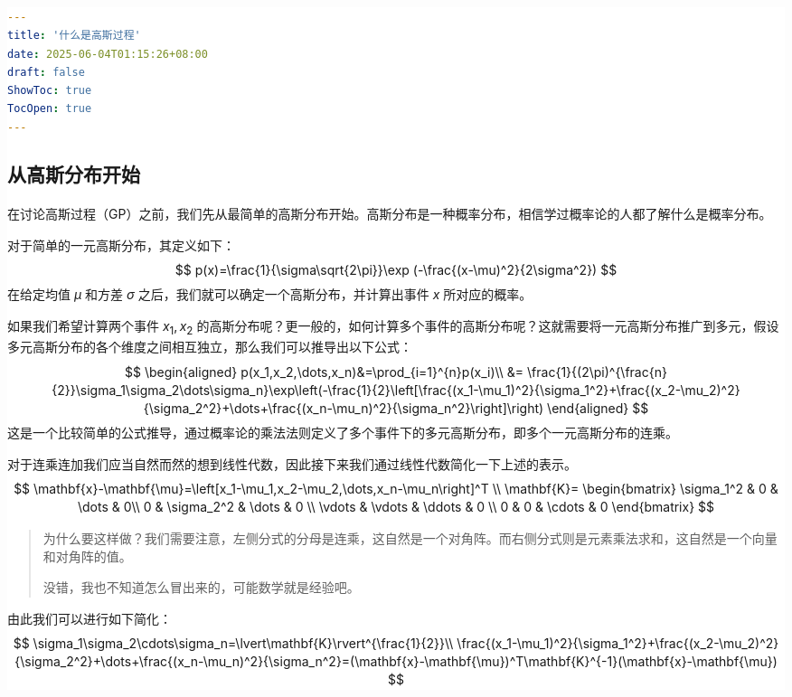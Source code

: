 ```yaml
---
title: '什么是高斯过程'
date: 2025-06-04T01:15:26+08:00
draft: false
ShowToc: true
TocOpen: true
---
```




## 从高斯分布开始

在讨论高斯过程（GP）之前，我们先从最简单的高斯分布开始。高斯分布是一种概率分布，相信学过概率论的人都了解什么是概率分布。

对于简单的一元高斯分布，其定义如下：
$$
p(x)=\frac{1}{\sigma\sqrt{2\pi}}\exp (-\frac{(x-\mu)^2}{2\sigma^2})
$$
在给定均值 $\mu$ 和方差 $\sigma$ 之后，我们就可以确定一个高斯分布，并计算出事件 $x$ 所对应的概率。

如果我们希望计算两个事件 $x_1,x_2$ 的高斯分布呢？更一般的，如何计算多个事件的高斯分布呢？这就需要将一元高斯分布推广到多元，假设多元高斯分布的各个维度之间相互独立，那么我们可以推导出以下公式：
$$
\begin{aligned}
p(x_1,x_2,\dots,x_n)&=\prod_{i=1}^{n}p(x_i)\\
&= \frac{1}{(2\pi)^{\frac{n}{2}}\sigma_1\sigma_2\dots\sigma_n}\exp\left(-\frac{1}{2}\left[\frac{(x_1-\mu_1)^2}{\sigma_1^2}+\frac{(x_2-\mu_2)^2}{\sigma_2^2}+\dots+\frac{(x_n-\mu_n)^2}{\sigma_n^2}\right]\right)
\end{aligned}
$$
这是一个比较简单的公式推导，通过概率论的乘法法则定义了多个事件下的多元高斯分布，即多个一元高斯分布的连乘。

对于连乘连加我们应当自然而然的想到线性代数，因此接下来我们通过线性代数简化一下上述的表示。
$$
\mathbf{x}-\mathbf{\mu}=\left[x_1-\mu_1,x_2-\mu_2,\dots,x_n-\mu_n\right]^T \\
\mathbf{K}=
\begin{bmatrix}
\sigma_1^2 & 0 & \dots & 0\\
0 & \sigma_2^2 & \dots & 0 \\
\vdots & \vdots & \ddots & 0 \\
0 & 0 & \cdots & 0
\end{bmatrix}
$$

> 为什么要这样做？我们需要注意，左侧分式的分母是连乘，这自然是一个对角阵。而右侧分式则是元素乘法求和，这自然是一个向量和对角阵的值。
>
> 没错，我也不知道怎么冒出来的，可能数学就是经验吧。

由此我们可以进行如下简化：
$$
\sigma_1\sigma_2\cdots\sigma_n=\lvert\mathbf{K}\rvert^{\frac{1}{2}}\\
\frac{(x_1-\mu_1)^2}{\sigma_1^2}+\frac{(x_2-\mu_2)^2}{\sigma_2^2}+\dots+\frac{(x_n-\mu_n)^2}{\sigma_n^2}=(\mathbf{x}-\mathbf{\mu})^T\mathbf{K}^{-1}(\mathbf{x}-\mathbf{\mu})
$$
